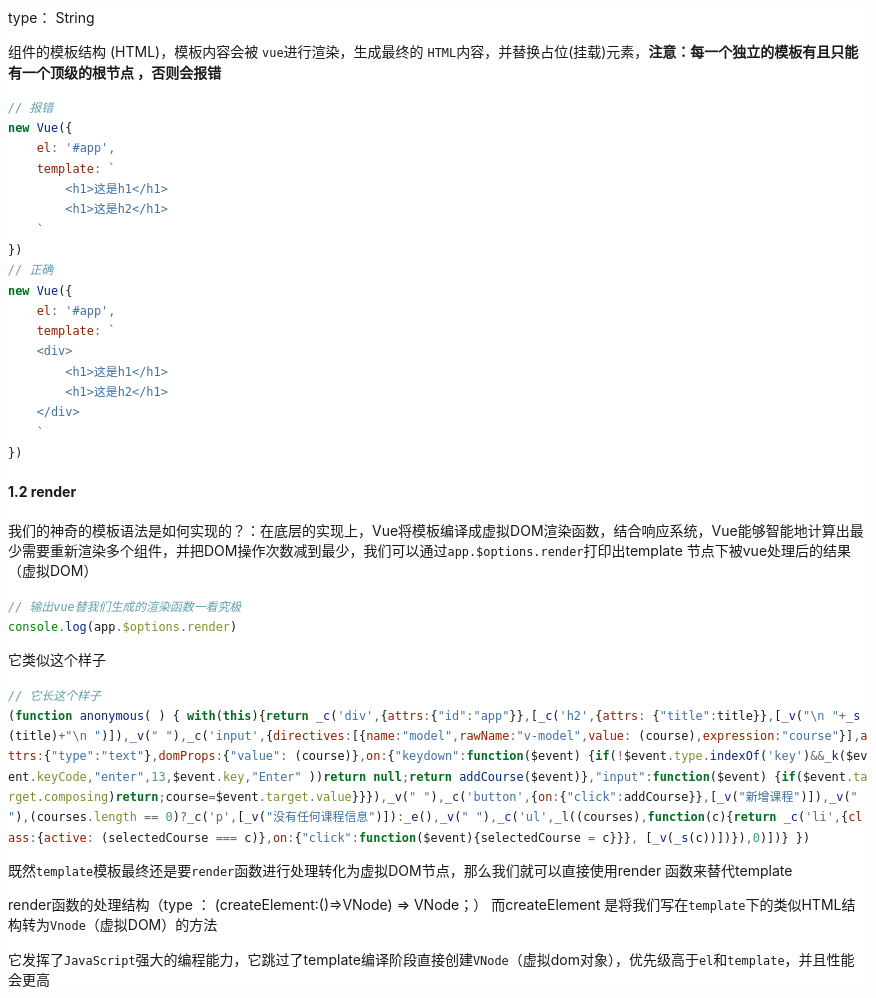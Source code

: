 type： String

组件的模板结构 (HTML)，模板内容会被 `vue`进行渲染，生成最终的 `HTML`内容，并替换占位(挂载)元素，**注意：每一个独立的模板有且只能有一个顶级的根节点 ，否则会报错**

```js
// 报错	
new Vue({
    el: '#app',
    template: `
		<h1>这是h1</h1>
		<h1>这是h2</h1>
	`
})
// 正确
new Vue({
    el: '#app',
    template: `
	<div>
		<h1>这是h1</h1>
		<h1>这是h2</h1>
	</div>
	`
})
```

#### 1.2 render

我们的神奇的模板语法是如何实现的？：在底层的实现上，Vue将模板编译成虚拟DOM渲染函数，结合响应系统，Vue能够智能地计算出最少需要重新渲染多个组件，并把DOM操作次数减到最少，我们可以通过`app.$options.render`打印出template 节点下被vue处理后的结果（虚拟DOM）

```js
// 输出vue替我们生成的渲染函数一看究极
console.log(app.$options.render)
```

它类似这个样子

```js
// 它长这个样子 
(function anonymous( ) { with(this){return _c('div',{attrs:{"id":"app"}},[_c('h2',{attrs: {"title":title}},[_v("\n "+_s(title)+"\n ")]),_v(" "),_c('input',{directives:[{name:"model",rawName:"v-model",value: (course),expression:"course"}],attrs:{"type":"text"},domProps:{"value": (course)},on:{"keydown":function($event) {if(!$event.type.indexOf('key')&&_k($event.keyCode,"enter",13,$event.key,"Enter" ))return null;return addCourse($event)},"input":function($event) {if($event.target.composing)return;course=$event.target.value}}}),_v(" "),_c('button',{on:{"click":addCourse}},[_v("新增课程")]),_v(" "),(courses.length == 0)?_c('p',[_v("没有任何课程信息")]):_e(),_v(" "),_c('ul',_l((courses),function(c){return _c('li',{class:{active: (selectedCourse === c)},on:{"click":function($event){selectedCourse = c}}}, [_v(_s(c))])}),0)])} })
```

既然`template`模板最终还是要`render`函数进行处理转化为虚拟DOM节点，那么我们就可以直接使用render 函数来替代template

render函数的处理结构（type ： (createElement:()=>VNode) => VNode；） 而createElement 是将我们写在`template`下的类似HTML结构转为`Vnode`（虚拟DOM）的方法

它发挥了`JavaScript`强大的编程能力，它跳过了template编译阶段直接创建`VNode`（虚拟dom对象），优先级高于`el`和`template`，并且性能会更高
